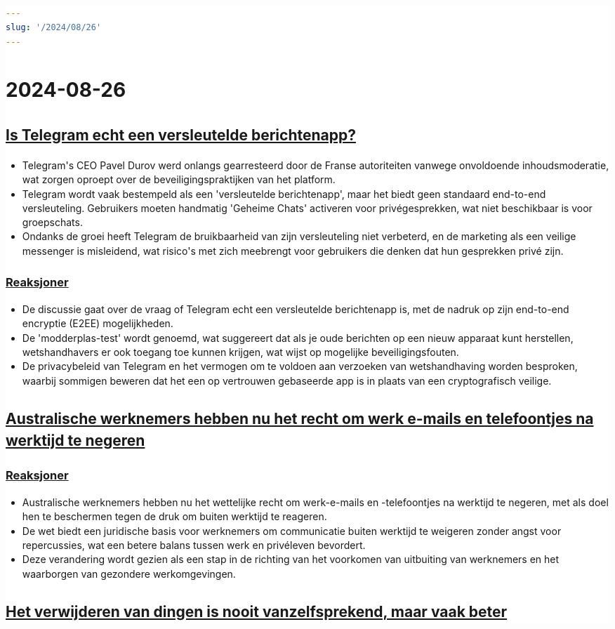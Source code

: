 ```yaml
---
slug: '/2024/08/26'
---
```


# 2024-08-26

## [Is Telegram echt een versleutelde berichtenapp?](https://blog.cryptographyengineering.com/2024/08/25/telegram-is-not-really-an-encrypted-messaging-app/)

- Telegram's CEO Pavel Durov werd onlangs gearresteerd door de Franse autoriteiten vanwege onvoldoende inhoudsmoderatie, wat zorgen oproept over de beveiligingspraktijken van het platform.
- Telegram wordt vaak bestempeld als een 'versleutelde berichtenapp', maar het biedt geen standaard end-to-end versleuteling. Gebruikers moeten handmatig 'Geheime Chats' activeren voor privégesprekken, wat niet beschikbaar is voor groepschats.
- Ondanks de groei heeft Telegram de bruikbaarheid van zijn versleuteling niet verbeterd, en de marketing als een veilige messenger is misleidend, wat risico's met zich meebrengt voor gebruikers die denken dat hun gesprekken privé zijn.

### [Reaksjoner](https://news.ycombinator.com/item?id=41350530)

- De discussie gaat over de vraag of Telegram echt een versleutelde berichtenapp is, met de nadruk op zijn end-to-end encryptie (E2EE) mogelijkheden.
- De 'modderplas-test' wordt genoemd, wat suggereert dat als je oude berichten op een nieuw apparaat kunt herstellen, wetshandhavers er ook toegang toe kunnen krijgen, wat wijst op mogelijke beveiligingsfouten.
- De privacybeleid van Telegram en het vermogen om te voldoen aan verzoeken van wetshandhaving worden besproken, waarbij sommigen beweren dat het een op vertrouwen gebaseerde app is in plaats van een cryptografisch veilige.

## [Australische werknemers hebben nu het recht om werk e-mails en telefoontjes na werktijd te negeren](https://www.reuters.com/world/asia-pacific/australian-employees-now-have-right-ignore-work-emails-calls-after-hours-2024-08-25/)

### [Reaksjoner](https://news.ycombinator.com/item?id=41352681)

- Australische werknemers hebben nu het wettelijke recht om werk-e-mails en -telefoontjes na werktijd te negeren, met als doel hen te beschermen tegen de druk om buiten werktijd te reageren.
- De wet biedt een juridische basis voor werknemers om communicatie buiten werktijd te weigeren zonder angst voor repercussies, wat een betere balans tussen werk en privéleven bevordert.
- Deze verandering wordt gezien als een stap in de richting van het voorkomen van uitbuiting van werknemers en het waarborgen van gezondere werkomgevingen.

## [Het verwijderen van dingen is nooit vanzelfsprekend, maar vaak beter](https://www.gkogan.co/removing-stuff/)
